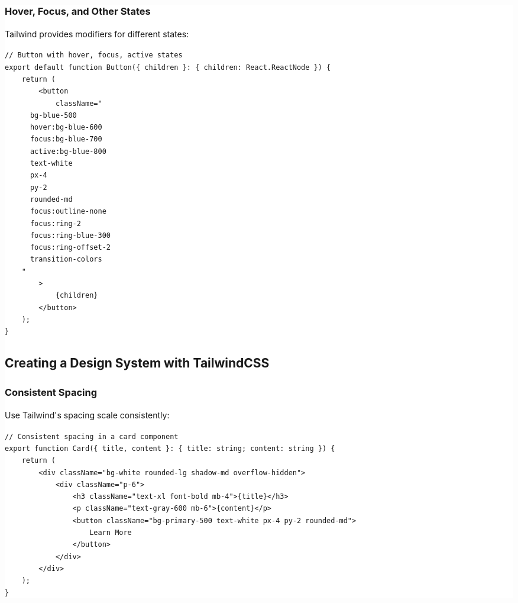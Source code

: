 ```tsx
```

### Hover, Focus, and Other States

Tailwind provides modifiers for different states:

```tsx
// Button with hover, focus, active states
export default function Button({ children }: { children: React.ReactNode }) {
	return (
		<button
			className="
      bg-blue-500 
      hover:bg-blue-600 
      focus:bg-blue-700 
      active:bg-blue-800 
      text-white 
      px-4 
      py-2 
      rounded-md
      focus:outline-none 
      focus:ring-2 
      focus:ring-blue-300 
      focus:ring-offset-2
      transition-colors
    "
		>
			{children}
		</button>
	);
}
```

## Creating a Design System with TailwindCSS

### Consistent Spacing

Use Tailwind's spacing scale consistently:

```tsx
// Consistent spacing in a card component
export function Card({ title, content }: { title: string; content: string }) {
	return (
		<div className="bg-white rounded-lg shadow-md overflow-hidden">
			<div className="p-6">
				<h3 className="text-xl font-bold mb-4">{title}</h3>
				<p className="text-gray-600 mb-6">{content}</p>
				<button className="bg-primary-500 text-white px-4 py-2 rounded-md">
					Learn More
				</button>
			</div>
		</div>
	);
}
```

